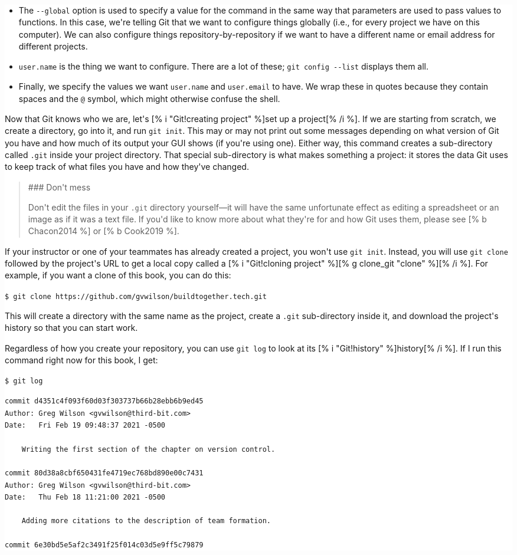 -   The `--global` option is used to specify a value for the command in the same
    way that parameters are used to pass values to functions. In this case,
    we're telling Git that we want to configure things globally (i.e., for every
    project we have on this computer). We can also configure things
    repository-by-repository if we want to have a different name or email
    address for different projects.

-   `user.name` is the thing we want to configure. There are a lot of these;
    `git config --list` displays them all.

-   Finally, we specify the values we want `user.name` and `user.email` to
    have. We wrap these in quotes because they contain spaces and the `@`
    symbol, which might otherwise confuse the shell.

Now that Git knows who we are, let's [% i "Git!creating project" %]set up a
project[% /i %].  If we are starting from scratch, we create a directory, go into
it, and run `git init`. This may or may not print out some messages depending on
what version of Git you have and how much of its output your GUI shows (if
you're using one). Either way, this command creates a sub-directory called
`.git` inside your project directory. That special sub-directory is what makes
something a project: it stores the data Git uses to keep track of what files you
have and how they've changed.

<blockquote markdown="1">
### Don't mess

Don't edit the files in your `.git` directory yourself—it will have the same
unfortunate effect as editing a spreadsheet or an image as if it was a text
file. If you'd like to know more about what they're for and how Git uses them,
please see [% b Chacon2014 %] or [% b Cook2019 %].
</blockquote>

If your instructor or one of your teammates has already created a project, you
won't use `git init`. Instead, you will use `git clone` followed by the
project's URL to get a local copy called a [% i "Git!cloning project" %][% g clone_git "clone" %][% /i %].
For example, if you want a clone of this book, you can do
this:

```sh
$ git clone https://github.com/gvwilson/buildtogether.tech.git
```


This will create a directory with the same name as the project, create a `.git`
sub-directory inside it, and download the project's history so that you can
start work.

Regardless of how you create your repository, you can use `git log` to look at
its [% i "Git!history" %]history[% /i %]. If I run this command right now for
this book, I get:

```sh
$ git log
```
```out
commit d4351c4f093f60d03f303737b66b28ebb6b9ed45
Author: Greg Wilson <gvwilson@third-bit.com>
Date:   Fri Feb 19 09:48:37 2021 -0500

    Writing the first section of the chapter on version control.

commit 80d38a8cbf650431fe4719ec768bd890e00c7431
Author: Greg Wilson <gvwilson@third-bit.com>
Date:   Thu Feb 18 11:21:00 2021 -0500

    Adding more citations to the description of team formation.

commit 6e30bd5e5af2c3491f25f014c03d5e9ff5c79879
```